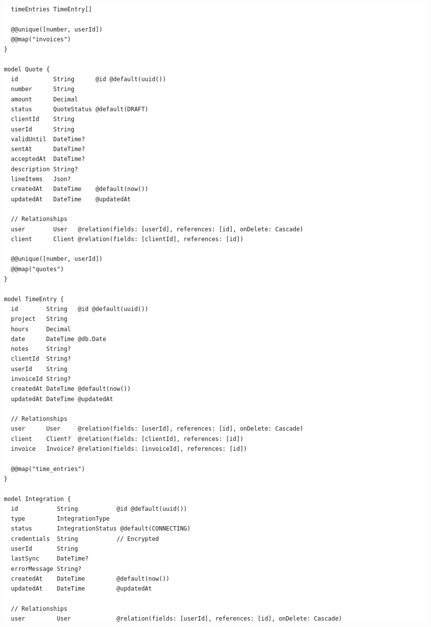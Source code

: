 ```prisma
  timeEntries TimeEntry[]

  @@unique([number, userId])
  @@map("invoices")
}

model Quote {
  id          String      @id @default(uuid())
  number      String
  amount      Decimal
  status      QuoteStatus @default(DRAFT)
  clientId    String
  userId      String
  validUntil  DateTime?
  sentAt      DateTime?
  acceptedAt  DateTime?
  description String?
  lineItems   Json?
  createdAt   DateTime    @default(now())
  updatedAt   DateTime    @updatedAt

  // Relationships
  user        User   @relation(fields: [userId], references: [id], onDelete: Cascade)
  client      Client @relation(fields: [clientId], references: [id])

  @@unique([number, userId])
  @@map("quotes")
}

model TimeEntry {
  id        String   @id @default(uuid())
  project   String
  hours     Decimal
  date      DateTime @db.Date
  notes     String?
  clientId  String?
  userId    String
  invoiceId String?
  createdAt DateTime @default(now())
  updatedAt DateTime @updatedAt

  // Relationships
  user      User     @relation(fields: [userId], references: [id], onDelete: Cascade)
  client    Client?  @relation(fields: [clientId], references: [id])
  invoice   Invoice? @relation(fields: [invoiceId], references: [id])

  @@map("time_entries")
}

model Integration {
  id           String           @id @default(uuid())
  type         IntegrationType
  status       IntegrationStatus @default(CONNECTING)
  credentials  String           // Encrypted
  userId       String
  lastSync     DateTime?
  errorMessage String?
  createdAt    DateTime         @default(now())
  updatedAt    DateTime         @updatedAt

  // Relationships
  user         User             @relation(fields: [userId], references: [id], onDelete: Cascade)

```